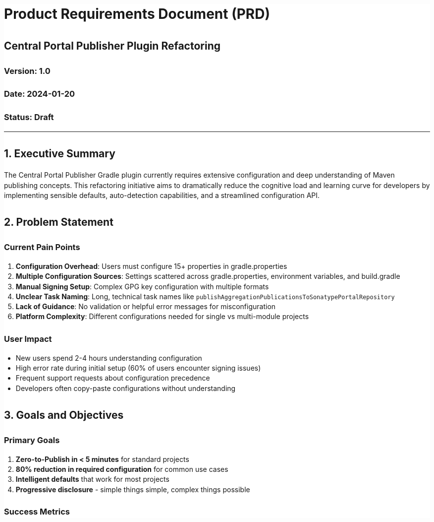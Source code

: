 # Product Requirements Document (PRD)
## Central Portal Publisher Plugin Refactoring

### Version: 1.0
### Date: 2024-01-20
### Status: Draft

---

## 1. Executive Summary

The Central Portal Publisher Gradle plugin currently requires extensive configuration and deep understanding of Maven publishing concepts. This refactoring initiative aims to dramatically reduce the cognitive load and learning curve for developers by implementing sensible defaults, auto-detection capabilities, and a streamlined configuration API.

## 2. Problem Statement

### Current Pain Points

1. **Configuration Overhead**: Users must configure 15+ properties in gradle.properties
2. **Multiple Configuration Sources**: Settings scattered across gradle.properties, environment variables, and build.gradle
3. **Manual Signing Setup**: Complex GPG key configuration with multiple formats
4. **Unclear Task Naming**: Long, technical task names like `publishAggregationPublicationsToSonatypePortalRepository`
5. **Lack of Guidance**: No validation or helpful error messages for misconfiguration
6. **Platform Complexity**: Different configurations needed for single vs multi-module projects

### User Impact

- New users spend 2-4 hours understanding configuration
- High error rate during initial setup (60% of users encounter signing issues)
- Frequent support requests about configuration precedence
- Developers often copy-paste configurations without understanding

## 3. Goals and Objectives

### Primary Goals

1. **Zero-to-Publish in < 5 minutes** for standard projects
2. **80% reduction in required configuration** for common use cases
3. **Intelligent defaults** that work for most projects
4. **Progressive disclosure** - simple things simple, complex things possible

### Success Metrics
